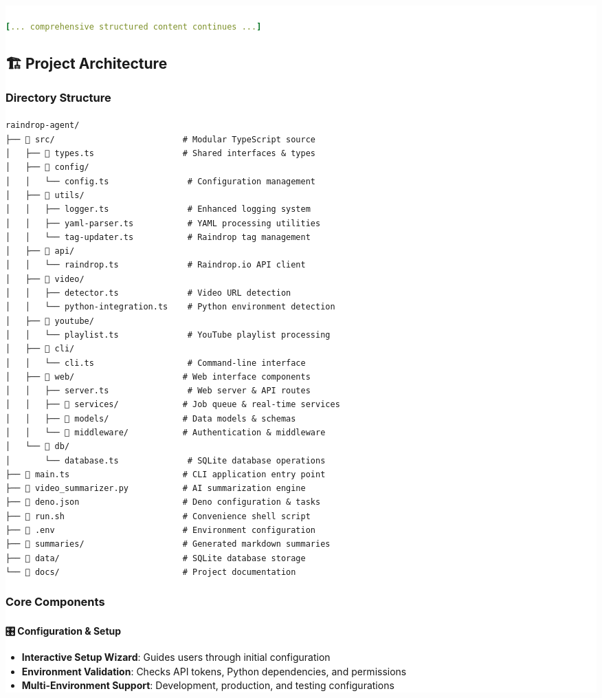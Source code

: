 ```yaml

[... comprehensive structured content continues ...]
```

## 🏗️ Project Architecture

### Directory Structure
```
raindrop-agent/
├── 📁 src/                          # Modular TypeScript source
│   ├── 📄 types.ts                  # Shared interfaces & types
│   ├── 📁 config/
│   │   └── config.ts                # Configuration management
│   ├── 📁 utils/
│   │   ├── logger.ts                # Enhanced logging system
│   │   ├── yaml-parser.ts           # YAML processing utilities
│   │   └── tag-updater.ts           # Raindrop tag management
│   ├── 📁 api/
│   │   └── raindrop.ts              # Raindrop.io API client
│   ├── 📁 video/
│   │   ├── detector.ts              # Video URL detection
│   │   └── python-integration.ts    # Python environment detection
│   ├── 📁 youtube/
│   │   └── playlist.ts              # YouTube playlist processing
│   ├── 📁 cli/
│   │   └── cli.ts                   # Command-line interface
│   ├── 📁 web/                      # Web interface components
│   │   ├── server.ts                # Web server & API routes
│   │   ├── 📁 services/             # Job queue & real-time services
│   │   ├── 📁 models/               # Data models & schemas
│   │   └── 📁 middleware/           # Authentication & middleware
│   └── 📁 db/
│       └── database.ts              # SQLite database operations
├── 📄 main.ts                       # CLI application entry point
├── 📄 video_summarizer.py           # AI summarization engine
├── 📄 deno.json                     # Deno configuration & tasks
├── 📄 run.sh                        # Convenience shell script
├── 📄 .env                          # Environment configuration
├── 📁 summaries/                    # Generated markdown summaries
├── 📁 data/                         # SQLite database storage
└── 📁 docs/                         # Project documentation
```

### Core Components

#### 🎛️ Configuration & Setup
- **Interactive Setup Wizard**: Guides users through initial configuration
- **Environment Validation**: Checks API tokens, Python dependencies, and permissions
- **Multi-Environment Support**: Development, production, and testing configurations

